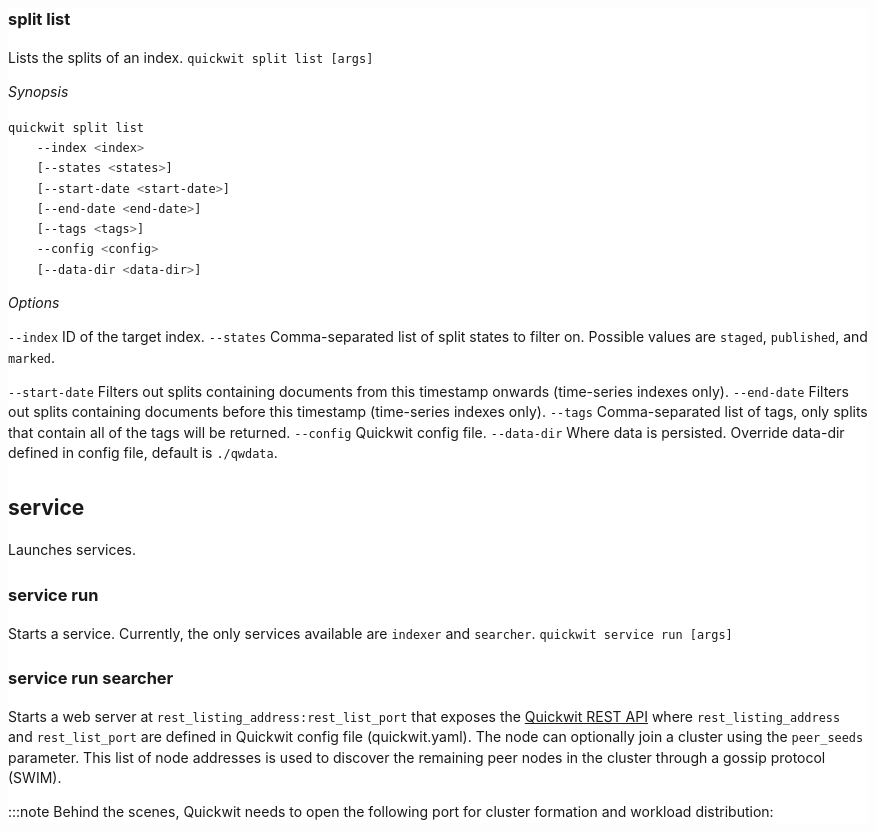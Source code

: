 ### split list

Lists the splits of an index.
`quickwit split list [args]`

*Synopsis*

```bash
quickwit split list
    --index <index>
    [--states <states>]
    [--start-date <start-date>]
    [--end-date <end-date>]
    [--tags <tags>]
    --config <config>
    [--data-dir <data-dir>]
```

*Options*

`--index` ID of the target index.
`--states` Comma-separated list of split states to filter on.
Possible values are `staged`, `published`, and `marked`.

`--start-date` Filters out splits containing documents from this timestamp onwards (time-series indexes only).
`--end-date` Filters out splits containing documents before this timestamp (time-series indexes only).
`--tags` Comma-separated list of tags, only splits that contain all of the tags will be returned.
`--config` Quickwit config file.
`--data-dir` Where data is persisted. Override data-dir defined in config file, default is `./qwdata`.
## service
Launches services.

### service run

Starts a service. Currently, the only services available are `indexer` and `searcher`.
`quickwit service run [args]`
### service run searcher

Starts a web server at `rest_listing_address:rest_list_port` that exposes the [Quickwit REST API](rest-api.md)
where `rest_listing_address` and `rest_list_port` are defined in Quickwit config file (quickwit.yaml).
The node can optionally join a cluster using the `peer_seeds` parameter.
This list of node addresses is used to discover the remaining peer nodes in the cluster through a gossip protocol (SWIM).

:::note
Behind the scenes, Quickwit needs to open the following port for cluster formation and workload distribution:
